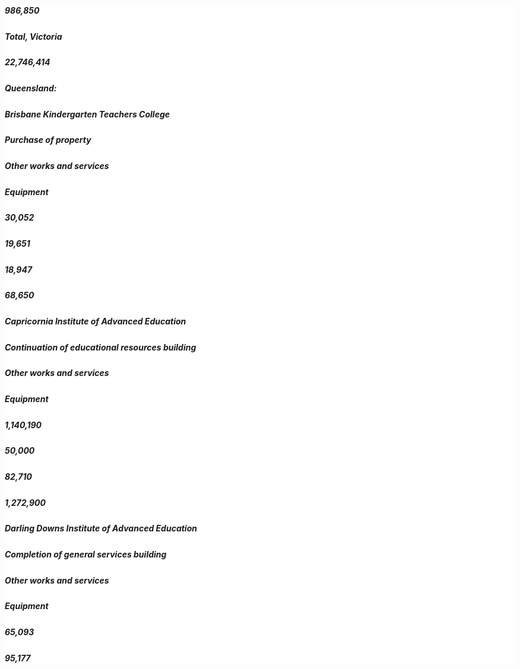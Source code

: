##### 986,850

##### Total, Victoria

##### 22,746,414

##### Queensland: 

##### Brisbane Kindergarten Teachers College

##### Purchase of property	

##### Other works and services	

##### Equipment	

##### 30,052

##### 19,651

##### 18,947

##### 68,650

##### Capricornia Institute of Advanced Education

##### Continuation of educational resources building	

##### Other works and services	

##### Equipment	

##### 
##### 1,140,190


##### 50,000

##### 82,710

##### 1,272,900

##### Darling Downs Institute of Advanced Education

##### Completion of general services building	

##### Other works and services	

##### Equipment	

##### 
##### 65,093


##### 95,177
